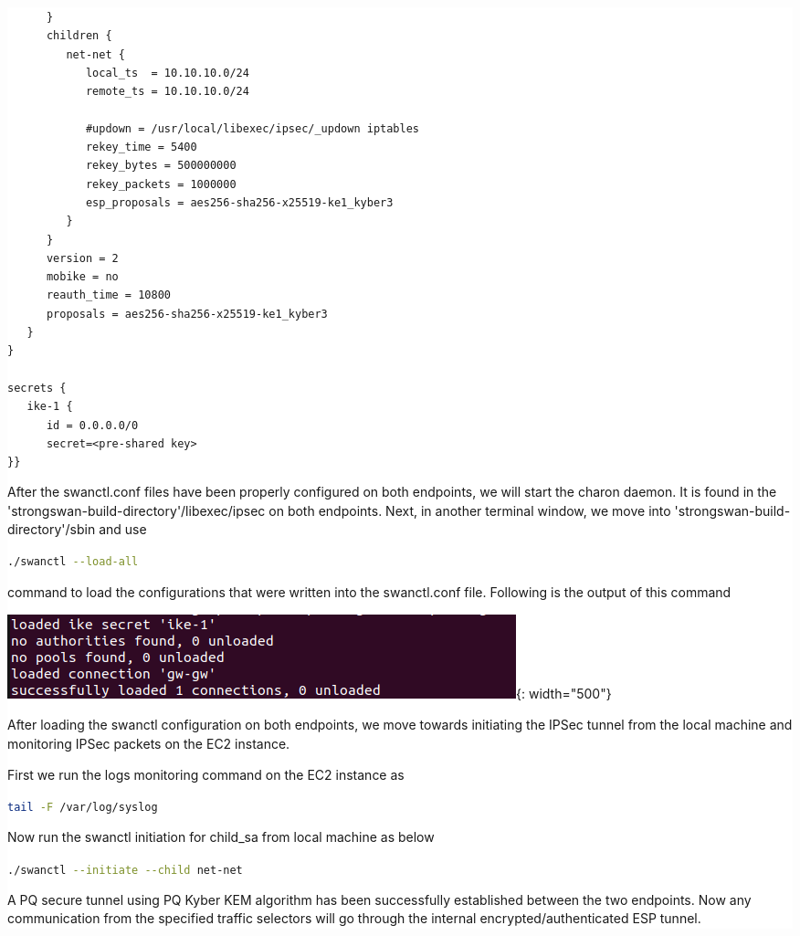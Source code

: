 ```
      }
      children {
         net-net {
            local_ts  = 10.10.10.0/24
            remote_ts = 10.10.10.0/24

            #updown = /usr/local/libexec/ipsec/_updown iptables
            rekey_time = 5400
            rekey_bytes = 500000000
            rekey_packets = 1000000
            esp_proposals = aes256-sha256-x25519-ke1_kyber3
         }
      }
      version = 2
      mobike = no
      reauth_time = 10800
      proposals = aes256-sha256-x25519-ke1_kyber3
   }
}

secrets {
   ike-1 {
      id = 0.0.0.0/0
      secret=<pre-shared key>
}}
```

After the swanctl.conf files have been properly configured on both endpoints, we will start the charon daemon. It is found in the 'strongswan-build-directory'/libexec/ipsec on both endpoints. Next, in another terminal window, we move into 'strongswan-build-directory'/sbin and use 

```bash
./swanctl --load-all
```
command to load the configurations that were written into the swanctl.conf file. Following is the output of this command

![Strongswan build directory](/assets/img/posts/post2/load-all.png){: width="500"}    

After loading the swanctl configuration on both endpoints, we move towards initiating the IPSec tunnel from the local machine and monitoring IPSec packets on the EC2 instance.  

First we run the logs monitoring command on the EC2 instance as
```bash 
tail -F /var/log/syslog
```

Now run the swanctl initiation for child_sa from local machine as below

```bash
./swanctl --initiate --child net-net
```

A PQ secure tunnel using PQ Kyber KEM algorithm has been successfully established between the two endpoints. Now any communication from the specified traffic selectors will go through the internal encrypted/authenticated ESP tunnel.